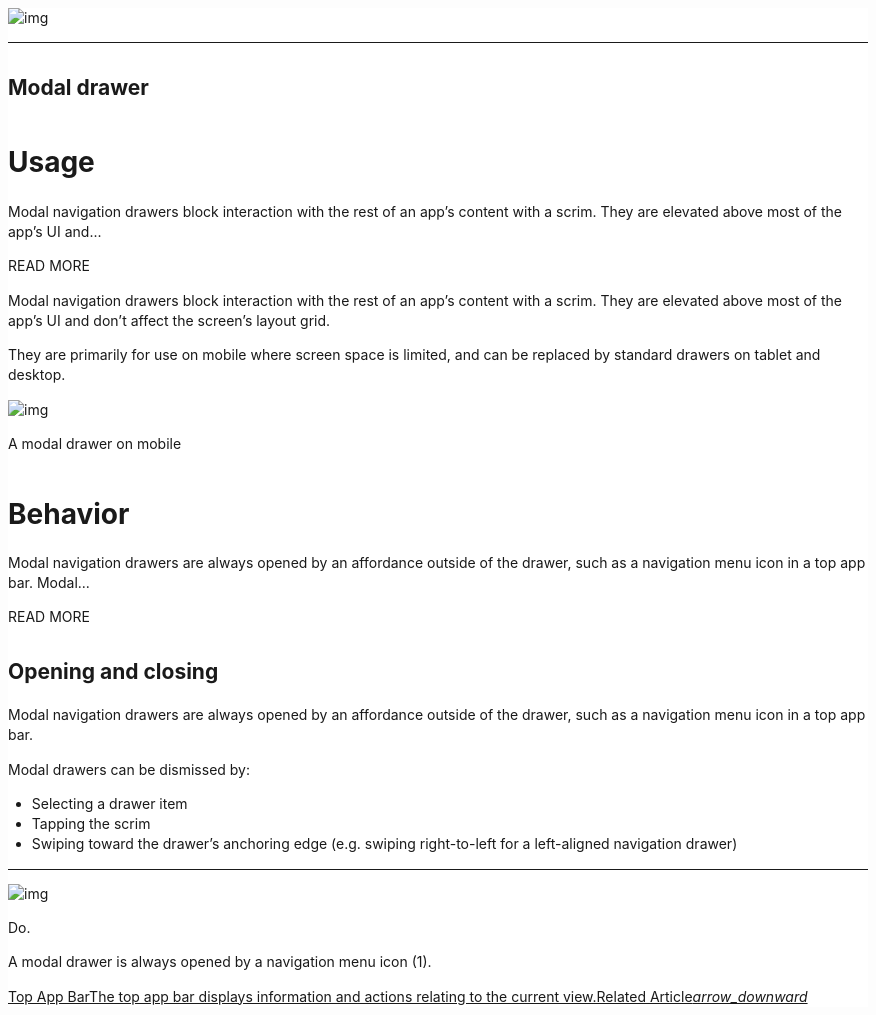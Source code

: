![img](https://storage.googleapis.com/spec-host-backup/mio-design%2Fassets%2F1CPoEQp4vBj9aRARuqexAbZhqBxJukOiX%2Fstandard-elevation-below.png)

------

## Modal drawer 



# Usage

Modal navigation drawers block interaction with the rest of an app’s content with a scrim. They are elevated above most of the app’s UI and...

READ MORE

Modal navigation drawers block interaction with the rest of an app’s content with a scrim. They are elevated above most of the app’s UI and don’t affect the screen’s layout grid.

They are primarily for use on mobile where screen space is limited, and can be replaced by standard drawers on tablet and desktop.

![img](https://storage.googleapis.com/spec-host-backup/mio-design%2Fassets%2F1oScf-leMqIUFShm_OJlej_iGlMoY1sh7%2Fmodal-usage.png)

A modal drawer on mobile



# Behavior

Modal navigation drawers are always opened by an affordance outside of the drawer, such as a navigation menu icon in a top app bar. Modal...

READ MORE

## Opening and closing

Modal navigation drawers are always opened by an affordance outside of the drawer, such as a navigation menu icon in a top app bar.

Modal drawers can be dismissed by:

- Selecting a drawer item
- Tapping the scrim
- Swiping toward the drawer’s anchoring edge (e.g. swiping right-to-left for a left-aligned navigation drawer)

------

![img](https://storage.googleapis.com/spec-host-backup/mio-design%2Fassets%2F1KW2saB9HeR0oPpmW1KGlthARqnQD-1W4%2Fmodal-behavior-open-alt.png)

Do.

A modal drawer is always opened by a navigation menu icon (1).

[Top App BarThe top app bar displays information and actions relating to the current view.Related Article*arrow_downward*](https://material.io/design/components/app-bars-top.html#top-app-bar)
